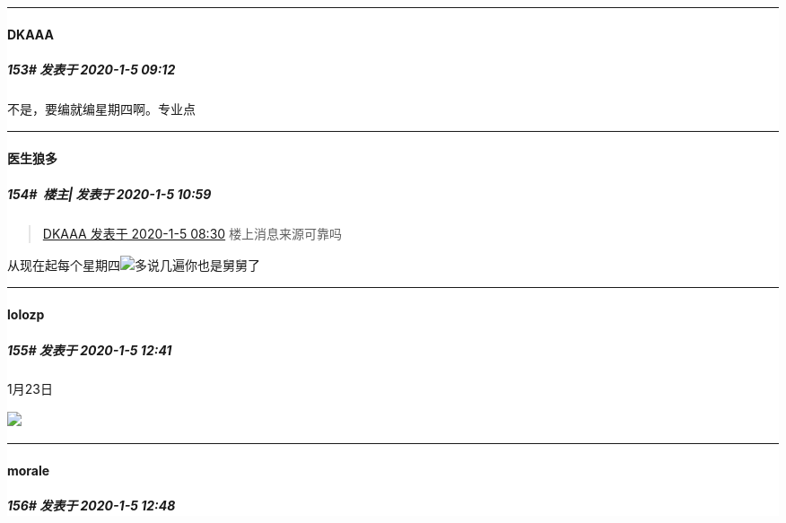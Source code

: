 





*****

####  DKAAA  
##### 153#       发表于 2020-1-5 09:12




不是，要编就编星期四啊。专业点







*****

####  医生狼多  
##### 154#         楼主| 发表于 2020-1-5 10:59



<blockquote><a href="httphttps://bbs.saraba1st.com/2b/forum.php?mod=redirect&amp;goto=findpost&amp;pid=46088434&amp;ptid=1905029" target="_blank">DKAAA 发表于 2020-1-5 08:30</a>
楼上消息来源可靠吗</blockquote>
从现在起每个星期四<img src="https://static.saraba1st.com/image/smiley/face2017/037.png" referrerpolicy="no-referrer">多说几遍你也是舅舅了







*****

####  lolozp  
##### 155#       发表于 2020-1-5 12:41




1月23日





<img src="https://static.saraba1st.com/image/smiley/face2017/066.png" referrerpolicy="no-referrer">







*****

####  morale  
##### 156#       发表于 2020-1-5 12:48


